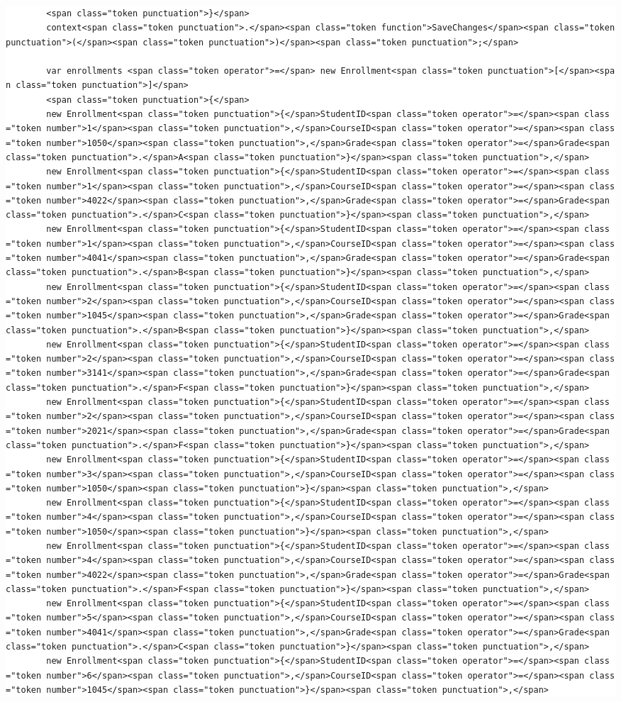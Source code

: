             <span class="token punctuation">}</span>
            context<span class="token punctuation">.</span><span class="token function">SaveChanges</span><span class="token punctuation">(</span><span class="token punctuation">)</span><span class="token punctuation">;</span>

            var enrollments <span class="token operator">=</span> new Enrollment<span class="token punctuation">[</span><span class="token punctuation">]</span>
            <span class="token punctuation">{</span>
            new Enrollment<span class="token punctuation">{</span>StudentID<span class="token operator">=</span><span class="token number">1</span><span class="token punctuation">,</span>CourseID<span class="token operator">=</span><span class="token number">1050</span><span class="token punctuation">,</span>Grade<span class="token operator">=</span>Grade<span class="token punctuation">.</span>A<span class="token punctuation">}</span><span class="token punctuation">,</span>
            new Enrollment<span class="token punctuation">{</span>StudentID<span class="token operator">=</span><span class="token number">1</span><span class="token punctuation">,</span>CourseID<span class="token operator">=</span><span class="token number">4022</span><span class="token punctuation">,</span>Grade<span class="token operator">=</span>Grade<span class="token punctuation">.</span>C<span class="token punctuation">}</span><span class="token punctuation">,</span>
            new Enrollment<span class="token punctuation">{</span>StudentID<span class="token operator">=</span><span class="token number">1</span><span class="token punctuation">,</span>CourseID<span class="token operator">=</span><span class="token number">4041</span><span class="token punctuation">,</span>Grade<span class="token operator">=</span>Grade<span class="token punctuation">.</span>B<span class="token punctuation">}</span><span class="token punctuation">,</span>
            new Enrollment<span class="token punctuation">{</span>StudentID<span class="token operator">=</span><span class="token number">2</span><span class="token punctuation">,</span>CourseID<span class="token operator">=</span><span class="token number">1045</span><span class="token punctuation">,</span>Grade<span class="token operator">=</span>Grade<span class="token punctuation">.</span>B<span class="token punctuation">}</span><span class="token punctuation">,</span>
            new Enrollment<span class="token punctuation">{</span>StudentID<span class="token operator">=</span><span class="token number">2</span><span class="token punctuation">,</span>CourseID<span class="token operator">=</span><span class="token number">3141</span><span class="token punctuation">,</span>Grade<span class="token operator">=</span>Grade<span class="token punctuation">.</span>F<span class="token punctuation">}</span><span class="token punctuation">,</span>
            new Enrollment<span class="token punctuation">{</span>StudentID<span class="token operator">=</span><span class="token number">2</span><span class="token punctuation">,</span>CourseID<span class="token operator">=</span><span class="token number">2021</span><span class="token punctuation">,</span>Grade<span class="token operator">=</span>Grade<span class="token punctuation">.</span>F<span class="token punctuation">}</span><span class="token punctuation">,</span>
            new Enrollment<span class="token punctuation">{</span>StudentID<span class="token operator">=</span><span class="token number">3</span><span class="token punctuation">,</span>CourseID<span class="token operator">=</span><span class="token number">1050</span><span class="token punctuation">}</span><span class="token punctuation">,</span>
            new Enrollment<span class="token punctuation">{</span>StudentID<span class="token operator">=</span><span class="token number">4</span><span class="token punctuation">,</span>CourseID<span class="token operator">=</span><span class="token number">1050</span><span class="token punctuation">}</span><span class="token punctuation">,</span>
            new Enrollment<span class="token punctuation">{</span>StudentID<span class="token operator">=</span><span class="token number">4</span><span class="token punctuation">,</span>CourseID<span class="token operator">=</span><span class="token number">4022</span><span class="token punctuation">,</span>Grade<span class="token operator">=</span>Grade<span class="token punctuation">.</span>F<span class="token punctuation">}</span><span class="token punctuation">,</span>
            new Enrollment<span class="token punctuation">{</span>StudentID<span class="token operator">=</span><span class="token number">5</span><span class="token punctuation">,</span>CourseID<span class="token operator">=</span><span class="token number">4041</span><span class="token punctuation">,</span>Grade<span class="token operator">=</span>Grade<span class="token punctuation">.</span>C<span class="token punctuation">}</span><span class="token punctuation">,</span>
            new Enrollment<span class="token punctuation">{</span>StudentID<span class="token operator">=</span><span class="token number">6</span><span class="token punctuation">,</span>CourseID<span class="token operator">=</span><span class="token number">1045</span><span class="token punctuation">}</span><span class="token punctuation">,</span>